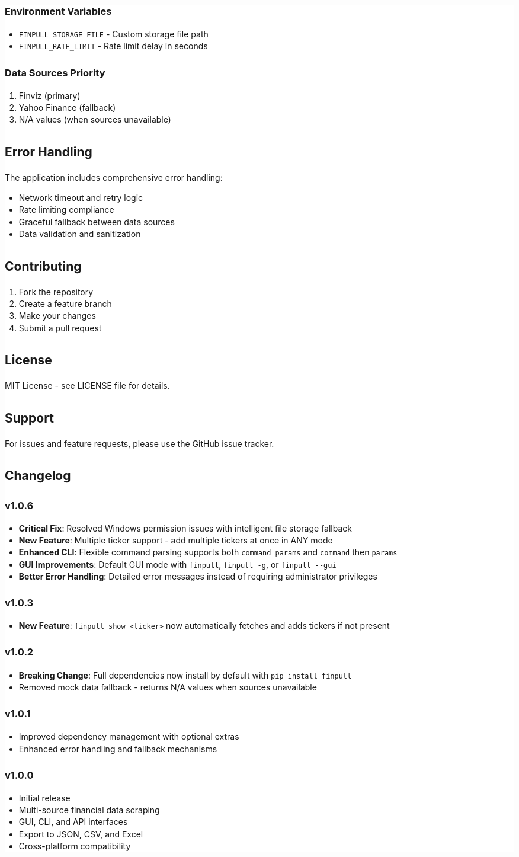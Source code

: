 ### Environment Variables
- `FINPULL_STORAGE_FILE` - Custom storage file path
- `FINPULL_RATE_LIMIT` - Rate limit delay in seconds

### Data Sources Priority
1. Finviz (primary)
2. Yahoo Finance (fallback)
3. N/A values (when sources unavailable)

## Error Handling

The application includes comprehensive error handling:
- Network timeout and retry logic
- Rate limiting compliance
- Graceful fallback between data sources
- Data validation and sanitization

## Contributing

1. Fork the repository
2. Create a feature branch
3. Make your changes
4. Submit a pull request

## License

MIT License - see LICENSE file for details.

## Support

For issues and feature requests, please use the GitHub issue tracker.

## Changelog

### v1.0.6
- **Critical Fix**: Resolved Windows permission issues with intelligent file storage fallback
- **New Feature**: Multiple ticker support - add multiple tickers at once in ANY mode
- **Enhanced CLI**: Flexible command parsing supports both `command params` and `command` then `params`
- **GUI Improvements**: Default GUI mode with `finpull`, `finpull -g`, or `finpull --gui`
- **Better Error Handling**: Detailed error messages instead of requiring administrator privileges

### v1.0.3
- **New Feature**: `finpull show <ticker>` now automatically fetches and adds tickers if not present

### v1.0.2
- **Breaking Change**: Full dependencies now install by default with `pip install finpull`
- Removed mock data fallback - returns N/A values when sources unavailable

### v1.0.1
- Improved dependency management with optional extras
- Enhanced error handling and fallback mechanisms

### v1.0.0
- Initial release
- Multi-source financial data scraping
- GUI, CLI, and API interfaces
- Export to JSON, CSV, and Excel
- Cross-platform compatibility 